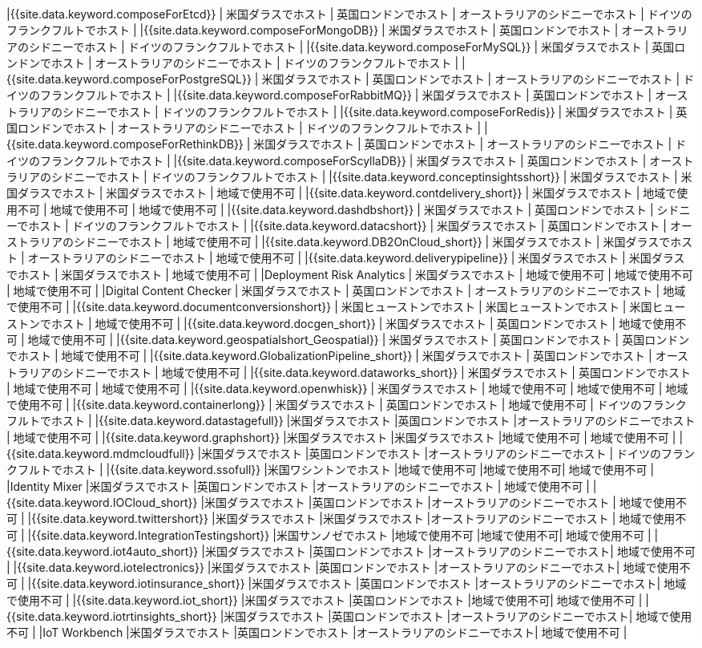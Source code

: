 |{{site.data.keyword.composeForEtcd}}	| 米国ダラスでホスト	| 英国ロンドンでホスト	| オーストラリアのシドニーでホスト | ドイツのフランクフルトでホスト |
|{{site.data.keyword.composeForMongoDB}} | 米国ダラスでホスト | 英国ロンドンでホスト | オーストラリアのシドニーでホスト | ドイツのフランクフルトでホスト |
|{{site.data.keyword.composeForMySQL}} | 米国ダラスでホスト | 英国ロンドンでホスト | オーストラリアのシドニーでホスト | ドイツのフランクフルトでホスト |
|{{site.data.keyword.composeForPostgreSQL}} | 米国ダラスでホスト | 英国ロンドンでホスト | オーストラリアのシドニーでホスト | ドイツのフランクフルトでホスト |
|{{site.data.keyword.composeForRabbitMQ}}	| 米国ダラスでホスト	| 英国ロンドンでホスト | オーストラリアのシドニーでホスト | ドイツのフランクフルトでホスト |
|{{site.data.keyword.composeForRedis}} | 米国ダラスでホスト	| 英国ロンドンでホスト | オーストラリアのシドニーでホスト | ドイツのフランクフルトでホスト |
|{{site.data.keyword.composeForRethinkDB}} | 米国ダラスでホスト | 英国ロンドンでホスト | オーストラリアのシドニーでホスト | ドイツのフランクフルトでホスト |
|{{site.data.keyword.composeForScyllaDB}} | 米国ダラスでホスト | 英国ロンドンでホスト | オーストラリアのシドニーでホスト | ドイツのフランクフルトでホスト |
|{{site.data.keyword.conceptinsightsshort}}	| 米国ダラスでホスト	| 米国ダラスでホスト	| 米国ダラスでホスト | 地域で使用不可 |
|{{site.data.keyword.contdelivery_short}} | 米国ダラスでホスト | 地域で使用不可 | 地域で使用不可 | 地域で使用不可 |
|{{site.data.keyword.dashdbshort}} | 米国ダラスでホスト | 英国ロンドンでホスト | シドニーでホスト | ドイツのフランクフルトでホスト |
|{{site.data.keyword.datacshort}}	| 米国ダラスでホスト	| 英国ロンドンでホスト	| オーストラリアのシドニーでホスト | 地域で使用不可 |
|{{site.data.keyword.DB2OnCloud_short}}	| 米国ダラスでホスト	| 米国ダラスでホスト	| オーストラリアのシドニーでホスト | 地域で使用不可 |
|{{site.data.keyword.deliverypipeline}}	| 米国ダラスでホスト | 米国ダラスでホスト	| 米国ダラスでホスト | 地域で使用不可 |
|Deployment Risk Analytics | 米国ダラスでホスト | 地域で使用不可 | 地域で使用不可 | 地域で使用不可 |
|Digital Content Checker | 米国ダラスでホスト | 英国ロンドンでホスト | オーストラリアのシドニーでホスト | 地域で使用不可 |
|{{site.data.keyword.documentconversionshort}} | 米国ヒューストンでホスト	| 米国ヒューストンでホスト	| 米国ヒューストンでホスト | 地域で使用不可 |
|{{site.data.keyword.docgen_short}}	| 米国ダラスでホスト	| 英国ロンドンでホスト	| 地域で使用不可 | 地域で使用不可 |
|{{site.data.keyword.geospatialshort_Geospatial}}	| 米国ダラスでホスト	| 英国ロンドンでホスト	| 英国ロンドンでホスト | 地域で使用不可 |
|{{site.data.keyword.GlobalizationPipeline_short}}	| 米国ダラスでホスト	| 英国ロンドンでホスト	| オーストラリアのシドニーでホスト | 地域で使用不可 |
|{{site.data.keyword.dataworks_short}} | 米国ダラスでホスト | 英国ロンドンでホスト | 地域で使用不可 | 地域で使用不可 |
|{{site.data.keyword.openwhisk}} | 米国ダラスでホスト | 地域で使用不可 | 地域で使用不可 | 地域で使用不可 |
|{{site.data.keyword.containerlong}} | 米国ダラスでホスト | 英国ロンドンでホスト | 地域で使用不可 | ドイツのフランクフルトでホスト |
|{{site.data.keyword.datastagefull}}		|米国ダラスでホスト		|英国ロンドンでホスト		|オーストラリアのシドニーでホスト | 地域で使用不可 |
|{{site.data.keyword.graphshort}}       |米国ダラスでホスト		|米国ダラスでホスト		|地域で使用不可 | 地域で使用不可 |
|{{site.data.keyword.mdmcloudfull}}		|米国ダラスでホスト		|英国ロンドンでホスト		|オーストラリアのシドニーでホスト | ドイツのフランクフルトでホスト |
|{{site.data.keyword.ssofull}}			|米国ワシントンでホスト		|地域で使用不可		|地域で使用不可| 地域で使用不可 |
|Identity Mixer		|米国ダラスでホスト		|英国ロンドンでホスト		|オーストラリアのシドニーでホスト | 地域で使用不可 |
|{{site.data.keyword.IOCloud_short}}		|米国ダラスでホスト		|英国ロンドンでホスト		|オーストラリアのシドニーでホスト | 地域で使用不可 |
|{{site.data.keyword.twittershort}}		|米国ダラスでホスト		|米国ダラスでホスト		|オーストラリアのシドニーでホスト | 地域で使用不可 |
|{{site.data.keyword.IntegrationTestingshort}}	|米国サンノゼでホスト		|地域で使用不可		|地域で使用不可| 地域で使用不可 |
|{{site.data.keyword.iot4auto_short}}		|米国ダラスでホスト		|英国ロンドンでホスト		|オーストラリアのシドニーでホスト| 地域で使用不可 |
|{{site.data.keyword.iotelectronics}}		|米国ダラスでホスト		|英国ロンドンでホスト		|オーストラリアのシドニーでホスト| 地域で使用不可 |
|{{site.data.keyword.iotinsurance_short}}		|米国ダラスでホスト		|英国ロンドンでホスト		|オーストラリアのシドニーでホスト| 地域で使用不可 |
|{{site.data.keyword.iot_short}}		|米国ダラスでホスト		|英国ロンドンでホスト		|地域で使用不可| 地域で使用不可 |
|{{site.data.keyword.iotrtinsights_short}}		|米国ダラスでホスト		|英国ロンドンでホスト		|オーストラリアのシドニーでホスト| 地域で使用不可 |
|IoT Workbench		|米国ダラスでホスト		|英国ロンドンでホスト		|オーストラリアのシドニーでホスト| 地域で使用不可 |